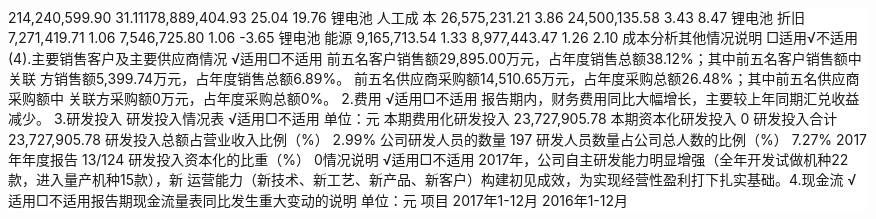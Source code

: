 214,240,599.90
31.11178,889,404.93
25.04
19.76
锂电池
人工成
本
26,575,231.21
3.86
24,500,135.58
3.43
8.47
锂电池
折旧
7,271,419.71
1.06
7,546,725.80
1.06
-3.65
锂电池
能源
9,165,713.54
1.33
8,977,443.47
1.26
2.10
成本分析其他情况说明
□适用√不适用(4).主要销售客户及主要供应商情况
√适用□不适用
前五名客户销售额29,895.00万元，占年度销售总额38.12%；其中前五名客户销售额中关联
方销售额5,399.74万元，占年度销售总额6.89%。
前五名供应商采购额14,510.65万元，占年度采购总额26.48%；其中前五名供应商采购额中
关联方采购额0万元，占年度采购总额0%。
2.费用
√适用□不适用
报告期内，财务费用同比大幅增长，主要较上年同期汇兑收益减少。
3.研发投入
研发投入情况表
√适用□不适用
单位：元
本期费用化研发投入
23,727,905.78
本期资本化研发投入
0
研发投入合计
23,727,905.78
研发投入总额占营业收入比例（%）
2.99%
公司研发人员的数量
197
研发人员数量占公司总人数的比例（%）
7.27%
2017年年度报告
13/124
研发投入资本化的比重（%）
0情况说明
√适用□不适用
2017年，公司自主研发能力明显增强（全年开发试做机种22款，进入量产机种15款），新
运营能力（新技术、新工艺、新产品、新客户）构建初见成效，为实现经营性盈利打下扎实基础。4.现金流
√适用□不适用报告期现金流量表同比发生重大变动的说明
单位：元
项目
2017年1-12月
2016年1-12月
